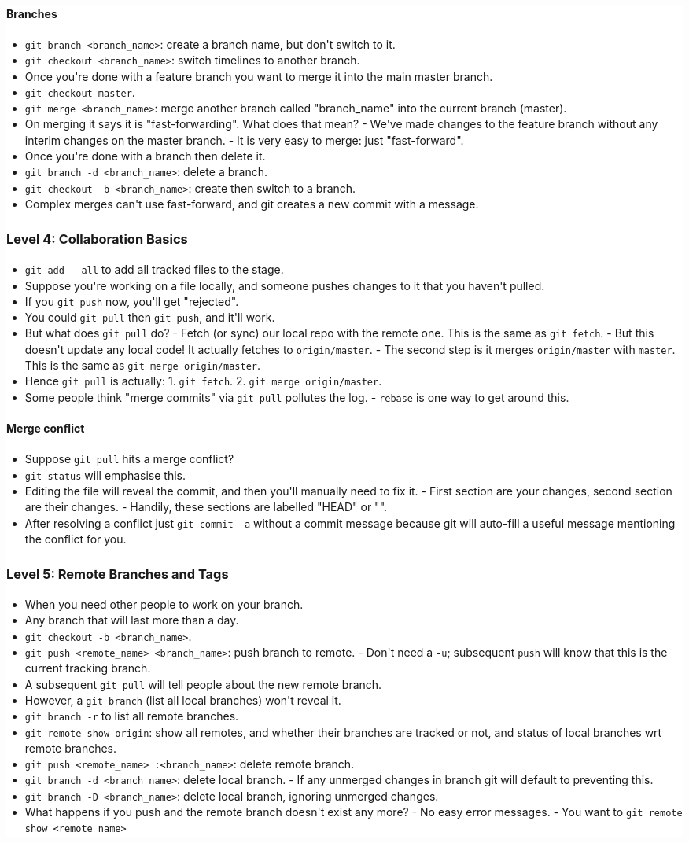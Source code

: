 #### Branches

-    `git branch <branch_name>`: create a branch name, but don't switch to it.
-    `git checkout <branch_name>`: switch timelines to another branch.
-    Once you're done with a feature branch you want to merge it into the main master branch.
-    `git checkout master`.
-    `git merge <branch_name>`: merge another branch called "branch_name" into the current branch (master).
-    On merging it says it is "fast-forwarding". What does that mean?
    -    We've made changes to the feature branch without any interim changes on the master branch.
    -    It is very easy to merge: just "fast-forward".
-    Once you're done with a branch then delete it.
-    `git branch -d <branch_name>`: delete a branch.
-    `git checkout -b <branch_name>`: create then switch to a branch.
-    Complex merges can't use fast-forward, and git creates a new commit with a message.

### Level 4: Collaboration Basics

-    `git add --all` to add all tracked files to the stage.
-    Suppose you're working on a file locally, and someone pushes changes to it that you haven't pulled.
-    If you `git push` now, you'll get "rejected".
-    You could `git pull` then `git push`, and it'll work.
-    But what does `git pull` do?
    -    Fetch (or sync) our local repo with the remote one. This is the same as `git fetch`.
    -    But this doesn't update any local code! It actually fetches to `origin/master`.
    -    The second step is it merges `origin/master` with `master`. This is the same as `git merge origin/master`.
-    Hence `git pull` is actually:
    1.    `git fetch`.
    2.    `git merge origin/master`.
-    Some people think "merge commits" via `git pull` pollutes the log.
    -    `rebase` is one way to get around this.
    
#### Merge conflict

-    Suppose `git pull` hits a merge conflict?
-    `git status` will emphasise this.
-    Editing the file will reveal the commit, and then you'll manually need to fix it.
    -    First section are your changes, second section are their changes.
    -    Handily, these sections are labelled "HEAD" or "<commit hash>".
-    After resolving a conflict just `git commit -a` without a commit message because git will auto-fill a useful message mentioning the conflict for you.

### Level 5: Remote Branches and Tags

-    When you need other people to work on your branch.
-    Any branch that will last more than a day.
-    `git checkout -b <branch_name>`.
-    `git push <remote_name> <branch_name>`: push branch to remote.
    -    Don't need a `-u`; subsequent `push` will know that this is the current tracking branch.
-    A subsequent `git pull` will tell people about the new remote branch.
-    However, a `git branch` (list all local branches) won't reveal it.
-    `git branch -r` to list all remote branches.
-    `git remote show origin`: show all remotes, and whether their branches are tracked or not, and status of local branches wrt remote branches.
-    `git push <remote_name> :<branch_name>`: delete remote branch.
-    `git branch -d <branch_name>`: delete local branch.
    -    If any unmerged changes in branch git will default to preventing this.
-    `git branch -D <branch_name>`: delete local branch, ignoring unmerged changes.
-    What happens if you push and the remote branch doesn't exist any more?
    -    No easy error messages.
    -    You want to `git remote show <remote name>`